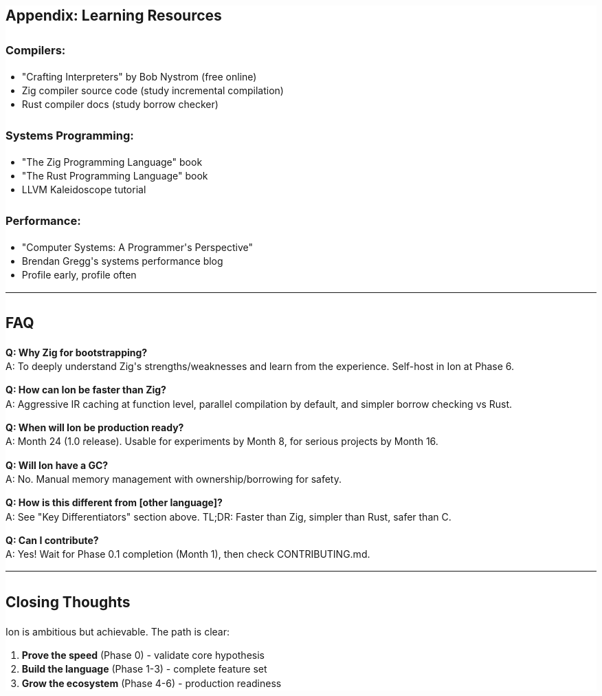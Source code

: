 ## Appendix: Learning Resources

### Compilers:
- "Crafting Interpreters" by Bob Nystrom (free online)
- Zig compiler source code (study incremental compilation)
- Rust compiler docs (study borrow checker)

### Systems Programming:
- "The Zig Programming Language" book
- "The Rust Programming Language" book
- LLVM Kaleidoscope tutorial

### Performance:
- "Computer Systems: A Programmer's Perspective"
- Brendan Gregg's systems performance blog
- Profile early, profile often

---

## FAQ

**Q: Why Zig for bootstrapping?**  
A: To deeply understand Zig's strengths/weaknesses and learn from the experience. Self-host in Ion at Phase 6.

**Q: How can Ion be faster than Zig?**  
A: Aggressive IR caching at function level, parallel compilation by default, and simpler borrow checking vs Rust.

**Q: When will Ion be production ready?**  
A: Month 24 (1.0 release). Usable for experiments by Month 8, for serious projects by Month 16.

**Q: Will Ion have a GC?**  
A: No. Manual memory management with ownership/borrowing for safety.

**Q: How is this different from [other language]?**  
A: See "Key Differentiators" section above. TL;DR: Faster than Zig, simpler than Rust, safer than C.

**Q: Can I contribute?**  
A: Yes! Wait for Phase 0.1 completion (Month 1), then check CONTRIBUTING.md.

---

## Closing Thoughts

Ion is ambitious but achievable. The path is clear:

1. **Prove the speed** (Phase 0) - validate core hypothesis
2. **Build the language** (Phase 1-3) - complete feature set
3. **Grow the ecosystem** (Phase 4-6) - production readiness
